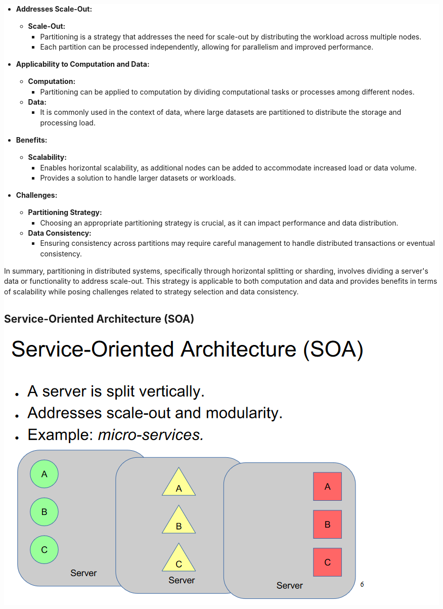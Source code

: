 - **Addresses Scale-Out:**

  - **Scale-Out:**
    - Partitioning is a strategy that addresses the need for scale-out by distributing the workload across multiple nodes.
    - Each partition can be processed independently, allowing for parallelism and improved performance.

- **Applicability to Computation and Data:**

  - **Computation:**
    - Partitioning can be applied to computation by dividing computational tasks or processes among different nodes.
  - **Data:**
    - It is commonly used in the context of data, where large datasets are partitioned to distribute the storage and processing load.

- **Benefits:**

  - **Scalability:**
    - Enables horizontal scalability, as additional nodes can be added to accommodate increased load or data volume.
    - Provides a solution to handle larger datasets or workloads.

- **Challenges:**
  - **Partitioning Strategy:**
    - Choosing an appropriate partitioning strategy is crucial, as it can impact performance and data distribution.
  - **Data Consistency:**
    - Ensuring consistency across partitions may require careful management to handle distributed transactions or eventual consistency.

In summary, partitioning in distributed systems, specifically through horizontal splitting or sharding, involves dividing a server's data or functionality to address scale-out. This strategy is applicable to both computation and data and provides benefits in terms of scalability while posing challenges related to strategy selection and data consistency.

## Service-Oriented Architecture (SOA)

![Service-Oriented Architecture (SOA)](images/service_oriented_architecture.png)
